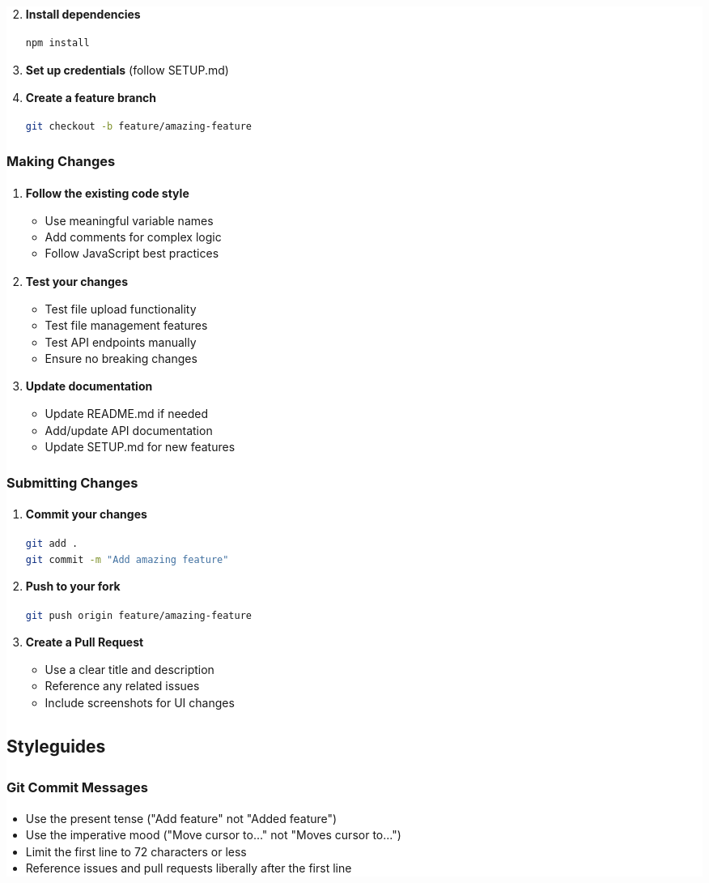 2. **Install dependencies**

   ```bash
   npm install
   ```

3. **Set up credentials** (follow SETUP.md)

4. **Create a feature branch**
   ```bash
   git checkout -b feature/amazing-feature
   ```

### Making Changes

1. **Follow the existing code style**

   - Use meaningful variable names
   - Add comments for complex logic
   - Follow JavaScript best practices

2. **Test your changes**

   - Test file upload functionality
   - Test file management features
   - Test API endpoints manually
   - Ensure no breaking changes

3. **Update documentation**
   - Update README.md if needed
   - Add/update API documentation
   - Update SETUP.md for new features

### Submitting Changes

1. **Commit your changes**

   ```bash
   git add .
   git commit -m "Add amazing feature"
   ```

2. **Push to your fork**

   ```bash
   git push origin feature/amazing-feature
   ```

3. **Create a Pull Request**
   - Use a clear title and description
   - Reference any related issues
   - Include screenshots for UI changes

## Styleguides

### Git Commit Messages

- Use the present tense ("Add feature" not "Added feature")
- Use the imperative mood ("Move cursor to..." not "Moves cursor to...")
- Limit the first line to 72 characters or less
- Reference issues and pull requests liberally after the first line
